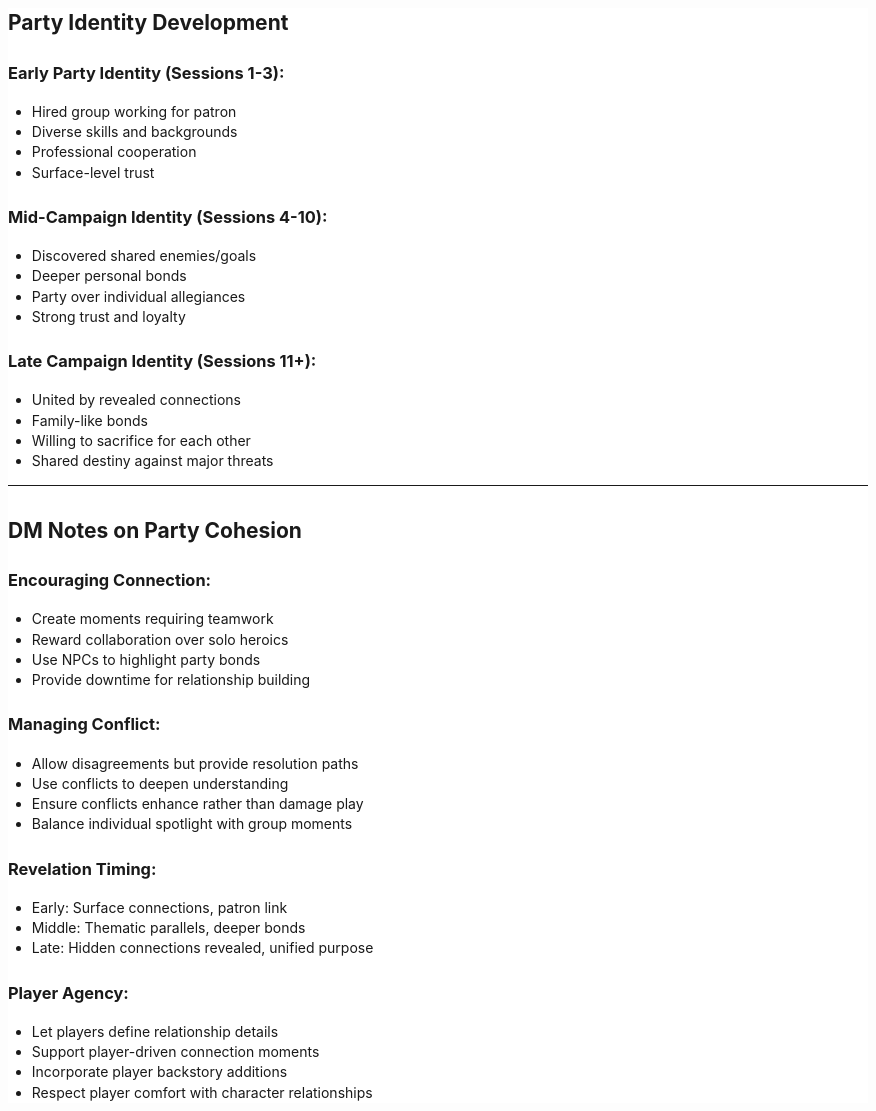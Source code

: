 
## Party Identity Development

### Early Party Identity (Sessions 1-3):
- Hired group working for patron
- Diverse skills and backgrounds
- Professional cooperation
- Surface-level trust

### Mid-Campaign Identity (Sessions 4-10):
- Discovered shared enemies/goals
- Deeper personal bonds
- Party over individual allegiances
- Strong trust and loyalty

### Late Campaign Identity (Sessions 11+):
- United by revealed connections
- Family-like bonds
- Willing to sacrifice for each other
- Shared destiny against major threats

---

## DM Notes on Party Cohesion

### Encouraging Connection:
- Create moments requiring teamwork
- Reward collaboration over solo heroics
- Use NPCs to highlight party bonds
- Provide downtime for relationship building

### Managing Conflict:
- Allow disagreements but provide resolution paths
- Use conflicts to deepen understanding
- Ensure conflicts enhance rather than damage play
- Balance individual spotlight with group moments

### Revelation Timing:
- Early: Surface connections, patron link
- Middle: Thematic parallels, deeper bonds
- Late: Hidden connections revealed, unified purpose

### Player Agency:
- Let players define relationship details
- Support player-driven connection moments
- Incorporate player backstory additions
- Respect player comfort with character relationships
